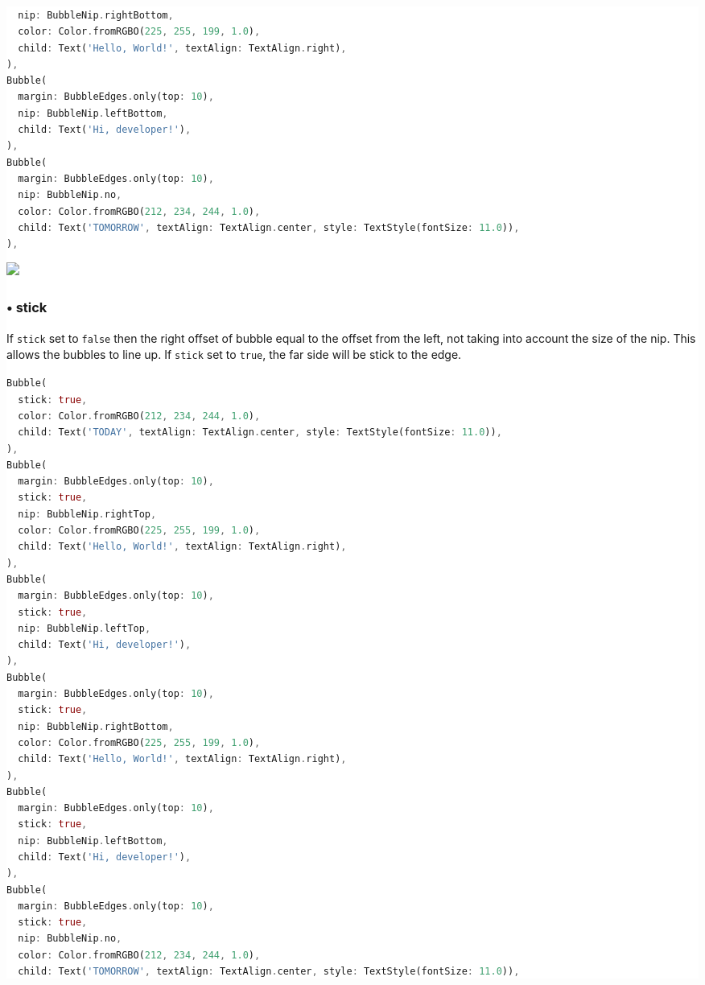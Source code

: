 ```dart
  nip: BubbleNip.rightBottom,
  color: Color.fromRGBO(225, 255, 199, 1.0),
  child: Text('Hello, World!', textAlign: TextAlign.right),
),
Bubble(
  margin: BubbleEdges.only(top: 10),
  nip: BubbleNip.leftBottom,
  child: Text('Hi, developer!'),
),
Bubble(
  margin: BubbleEdges.only(top: 10),
  nip: BubbleNip.no,
  color: Color.fromRGBO(212, 234, 244, 1.0),
  child: Text('TOMORROW', textAlign: TextAlign.center, style: TextStyle(fontSize: 11.0)),
),
```

<img src="https://github.com/vi-k/bubble/blob/master/screenshots/screenshot_nip.png?raw=true" width="360">

### • stick

If `stick` set to `false` then the right offset of bubble equal to the offset from the left, not
taking into account the size of the nip. This allows the bubbles to line up. If `stick` set to `true`, the far side
will be stick to the edge.

```dart
Bubble(
  stick: true,
  color: Color.fromRGBO(212, 234, 244, 1.0),
  child: Text('TODAY', textAlign: TextAlign.center, style: TextStyle(fontSize: 11.0)),
),
Bubble(
  margin: BubbleEdges.only(top: 10),
  stick: true,
  nip: BubbleNip.rightTop,
  color: Color.fromRGBO(225, 255, 199, 1.0),
  child: Text('Hello, World!', textAlign: TextAlign.right),
),
Bubble(
  margin: BubbleEdges.only(top: 10),
  stick: true,
  nip: BubbleNip.leftTop,
  child: Text('Hi, developer!'),
),
Bubble(
  margin: BubbleEdges.only(top: 10),
  stick: true,
  nip: BubbleNip.rightBottom,
  color: Color.fromRGBO(225, 255, 199, 1.0),
  child: Text('Hello, World!', textAlign: TextAlign.right),
),
Bubble(
  margin: BubbleEdges.only(top: 10),
  stick: true,
  nip: BubbleNip.leftBottom,
  child: Text('Hi, developer!'),
),
Bubble(
  margin: BubbleEdges.only(top: 10),
  stick: true,
  nip: BubbleNip.no,
  color: Color.fromRGBO(212, 234, 244, 1.0),
  child: Text('TOMORROW', textAlign: TextAlign.center, style: TextStyle(fontSize: 11.0)),
```